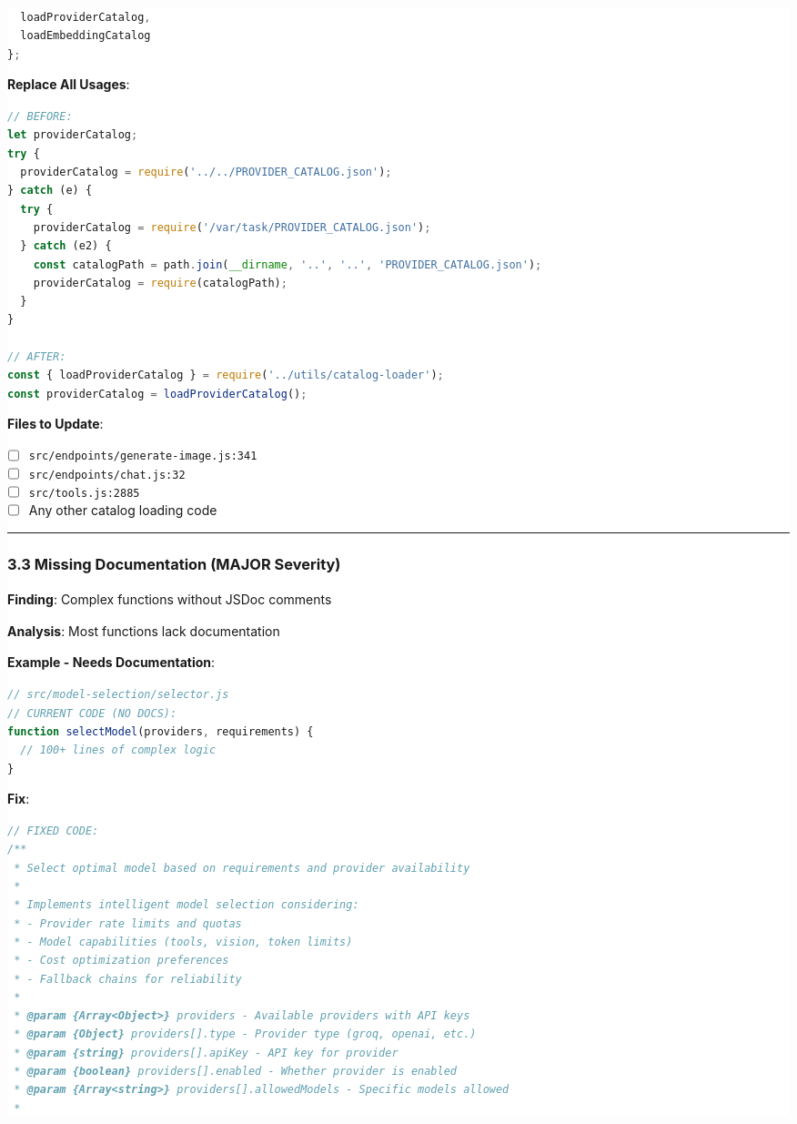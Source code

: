 ```javascript
  loadProviderCatalog,
  loadEmbeddingCatalog
};
```

**Replace All Usages**:

```javascript
// BEFORE:
let providerCatalog;
try {
  providerCatalog = require('../../PROVIDER_CATALOG.json');
} catch (e) {
  try {
    providerCatalog = require('/var/task/PROVIDER_CATALOG.json');
  } catch (e2) {
    const catalogPath = path.join(__dirname, '..', '..', 'PROVIDER_CATALOG.json');
    providerCatalog = require(catalogPath);
  }
}

// AFTER:
const { loadProviderCatalog } = require('../utils/catalog-loader');
const providerCatalog = loadProviderCatalog();
```

**Files to Update**:
- [ ] `src/endpoints/generate-image.js:341`
- [ ] `src/endpoints/chat.js:32`
- [ ] `src/tools.js:2885`
- [ ] Any other catalog loading code

---

### 3.3 Missing Documentation (MAJOR Severity)

**Finding**: Complex functions without JSDoc comments

**Analysis**: Most functions lack documentation

**Example - Needs Documentation**:

```javascript
// src/model-selection/selector.js
// CURRENT CODE (NO DOCS):
function selectModel(providers, requirements) {
  // 100+ lines of complex logic
}
```

**Fix**:
```javascript
// FIXED CODE:
/**
 * Select optimal model based on requirements and provider availability
 * 
 * Implements intelligent model selection considering:
 * - Provider rate limits and quotas
 * - Model capabilities (tools, vision, token limits)
 * - Cost optimization preferences
 * - Fallback chains for reliability
 * 
 * @param {Array<Object>} providers - Available providers with API keys
 * @param {Object} providers[].type - Provider type (groq, openai, etc.)
 * @param {string} providers[].apiKey - API key for provider
 * @param {boolean} providers[].enabled - Whether provider is enabled
 * @param {Array<string>} providers[].allowedModels - Specific models allowed
 * 
```